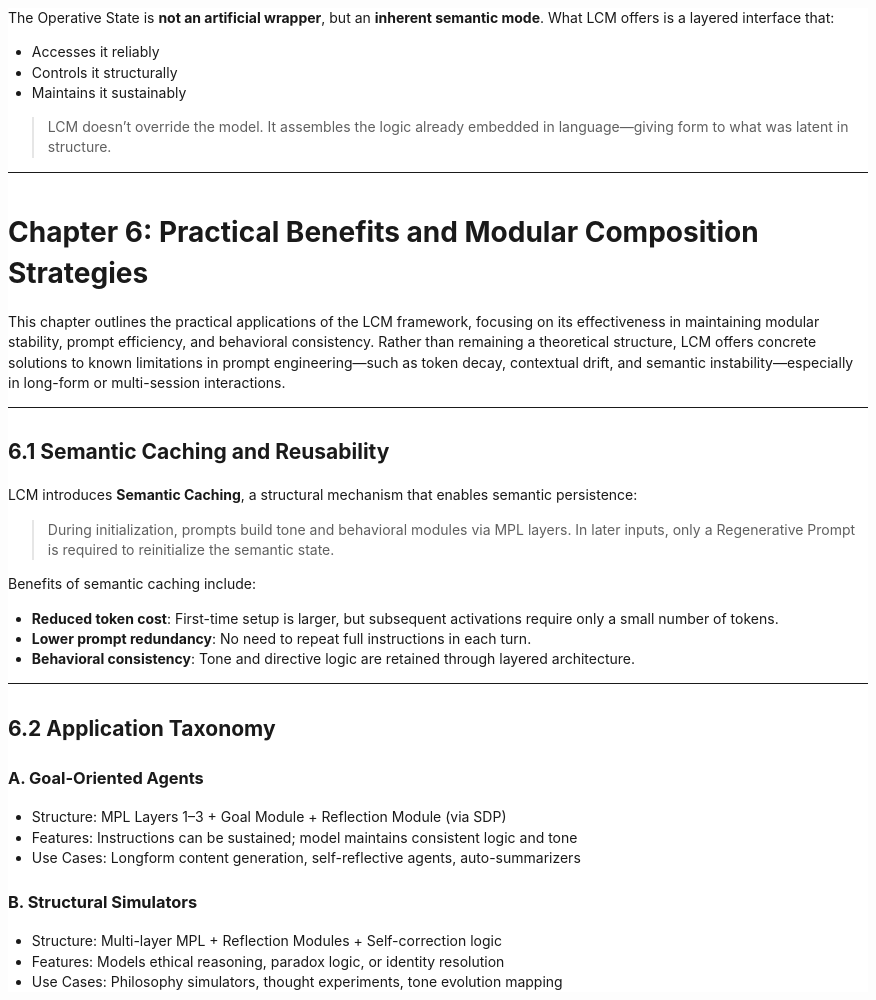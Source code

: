The Operative State is **not an artificial wrapper**, but an **inherent semantic mode**. What LCM offers is a layered interface that:

- Accesses it reliably
- Controls it structurally
- Maintains it sustainably

> LCM doesn’t override the model. It assembles the logic already embedded in language—giving form to what was latent in structure.

-----------------------------------------------------------------------------

# Chapter 6: Practical Benefits and Modular Composition Strategies

This chapter outlines the practical applications of the LCM framework, focusing on its effectiveness in maintaining modular stability, prompt efficiency, and behavioral consistency. Rather than remaining a theoretical structure, LCM offers concrete solutions to known limitations in prompt engineering—such as token decay, contextual drift, and semantic instability—especially in long-form or multi-session interactions.

---

## 6.1 Semantic Caching and Reusability

LCM introduces **Semantic Caching**, a structural mechanism that enables semantic persistence:

> During initialization, prompts build tone and behavioral modules via MPL layers. In later inputs, only a Regenerative Prompt is required to reinitialize the semantic state.

Benefits of semantic caching include:

- **Reduced token cost**: First-time setup is larger, but subsequent activations require only a small number of tokens.
- **Lower prompt redundancy**: No need to repeat full instructions in each turn.
- **Behavioral consistency**: Tone and directive logic are retained through layered architecture.

---

## 6.2 Application Taxonomy

### A. Goal-Oriented Agents

- Structure: MPL Layers 1–3 + Goal Module + Reflection Module (via SDP)
- Features: Instructions can be sustained; model maintains consistent logic and tone
- Use Cases: Longform content generation, self-reflective agents, auto-summarizers

### B. Structural Simulators

- Structure: Multi-layer MPL + Reflection Modules + Self-correction logic
- Features: Models ethical reasoning, paradox logic, or identity resolution
- Use Cases: Philosophy simulators, thought experiments, tone evolution mapping
